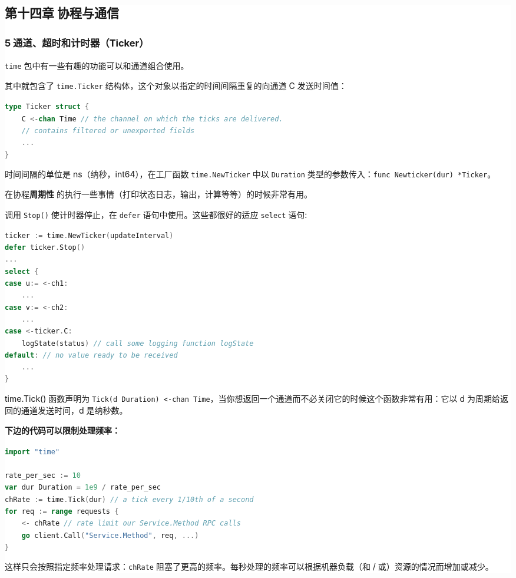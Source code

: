 ## 第十四章 协程与通信

### 5 通道、超时和计时器（Ticker）

`time` 包中有一些有趣的功能可以和通道组合使用。

其中就包含了 `time.Ticker` 结构体，这个对象以指定的时间间隔重复的向通道 C 发送时间值：

```go
type Ticker struct {
    C <-chan Time // the channel on which the ticks are delivered.
    // contains filtered or unexported fields
    ...
}
```

时间间隔的单位是 ns（纳秒，int64），在工厂函数 `time.NewTicker` 中以 `Duration` 类型的参数传入：`func Newticker(dur) *Ticker`。

在协程**周期性** 的执行一些事情（打印状态日志，输出，计算等等）的时候非常有用。

调用 `Stop()` 使计时器停止，在 `defer` 语句中使用。这些都很好的适应 `select` 语句:

```go
ticker := time.NewTicker(updateInterval)
defer ticker.Stop()
...
select {
case u:= <-ch1:
    ...
case v:= <-ch2:
    ...
case <-ticker.C:
    logState(status) // call some logging function logState
default: // no value ready to be received
    ...
}
```

time.Tick() 函数声明为 `Tick(d Duration) <-chan Time`，当你想返回一个通道而不必关闭它的时候这个函数非常有用：它以 d 为周期给返回的通道发送时间，d 是纳秒数。

**下边的代码可以限制处理频率：**

```go
import "time"

rate_per_sec := 10
var dur Duration = 1e9 / rate_per_sec
chRate := time.Tick(dur) // a tick every 1/10th of a second
for req := range requests {
    <- chRate // rate limit our Service.Method RPC calls
    go client.Call("Service.Method", req, ...)
}
```

这样只会按照指定频率处理请求：`chRate` 阻塞了更高的频率。每秒处理的频率可以根据机器负载（和 / 或）资源的情况而增加或减少。
